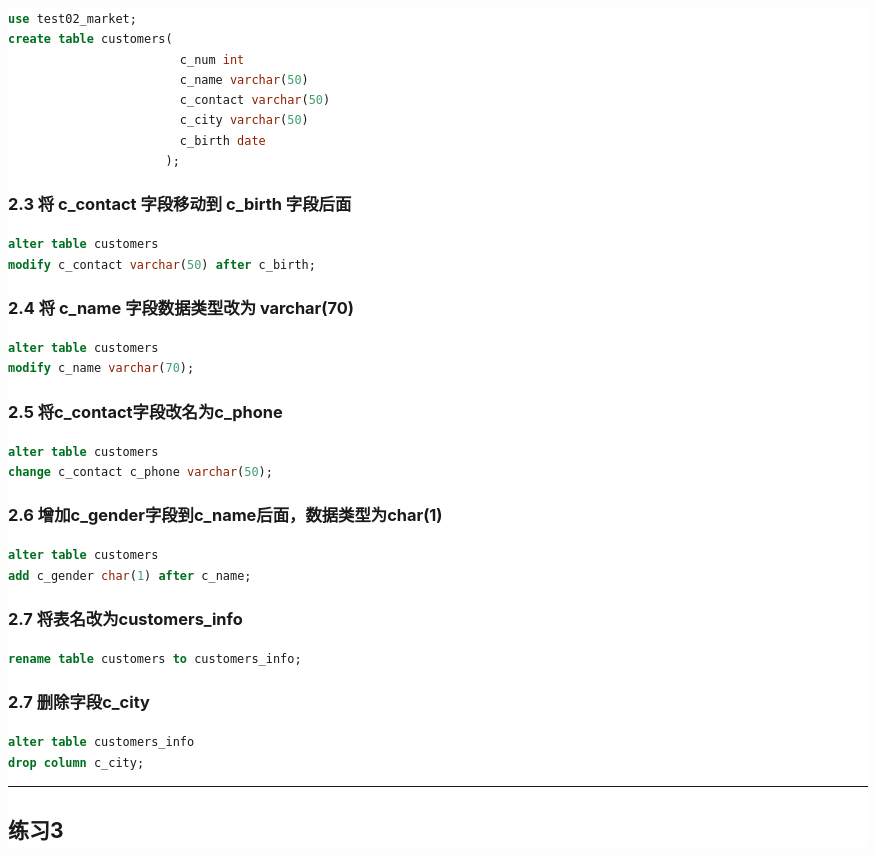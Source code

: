```sql
use test02_market;
create table customers(
                        c_num int
                        c_name varchar(50)
                        c_contact varchar(50)
                        c_city varchar(50)
                        c_birth date
                      );
```

### 2.3 将 c_contact 字段移动到 c_birth 字段后面

```sql
alter table customers
modify c_contact varchar(50) after c_birth;
```

### 2.4 将 c_name 字段数据类型改为 varchar(70)

```sql
alter table customers
modify c_name varchar(70); 
```

### 2.5 将c_contact字段改名为c_phone

```sql
alter table customers
change c_contact c_phone varchar(50);
```

### 2.6 增加c_gender字段到c_name后面，数据类型为char(1)

```sql
alter table customers
add c_gender char(1) after c_name;
```

### 2.7 将表名改为customers_info

```sql
rename table customers to customers_info;
```

### 2.7 删除字段c_city

```sql
alter table customers_info
drop column c_city;
```

---

## 练习3
